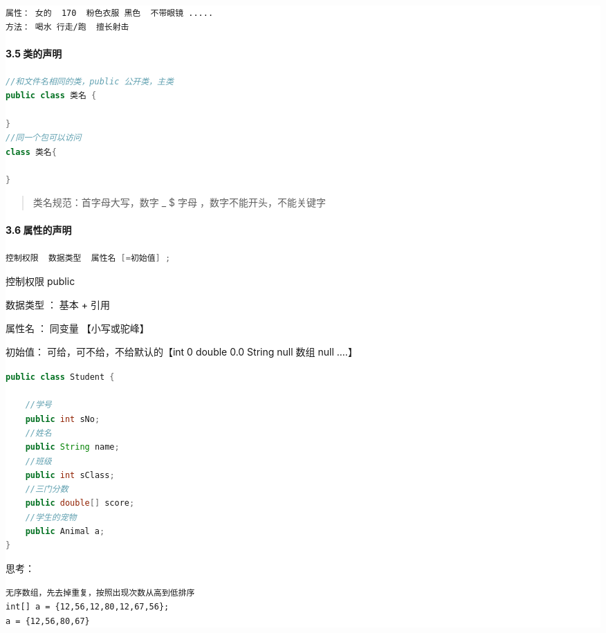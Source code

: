 ```
属性： 女的  170  粉色衣服 黑色  不带眼镜 .....
方法： 喝水 行走/跑  擅长射击  
```



#### 3.5 类的声明

```java
//和文件名相同的类，public 公开类，主类
public class 类名 {
	
}
//同一个包可以访问
class 类名{
    
}
```

> 类名规范：首字母大写，数字 _ $ 字母 ，数字不能开头，不能关键字



#### 3.6  属性的声明

```java
控制权限  数据类型  属性名 [=初始值] ;
```

控制权限  public 

数据类型 ： 基本 + 引用

属性名 ： 同变量 【小写或驼峰】

初始值： 可给，可不给，不给默认的【int  0   double 0.0  String  null  数组 null  ....】

```java
public class Student {
	
	//学号
	public int sNo;
	//姓名
	public String name;
	//班级
	public int sClass;
	//三门分数
	public double[] score;
	//学生的宠物
	public Animal a;
}

```

思考：

```
无序数组，先去掉重复，按照出现次数从高到低排序
int[] a = {12,56,12,80,12,67,56};
a = {12,56,80,67}
```
